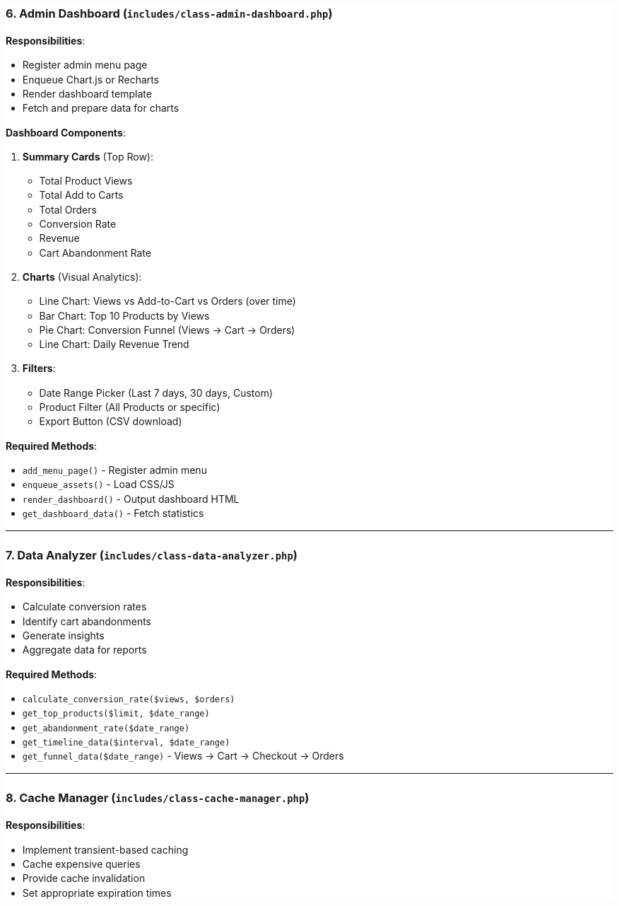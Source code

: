 ### 6. Admin Dashboard (`includes/class-admin-dashboard.php`)
**Responsibilities**:
- Register admin menu page
- Enqueue Chart.js or Recharts
- Render dashboard template
- Fetch and prepare data for charts

**Dashboard Components**:
1. **Summary Cards** (Top Row):
   - Total Product Views
   - Total Add to Carts
   - Total Orders
   - Conversion Rate
   - Revenue
   - Cart Abandonment Rate

2. **Charts** (Visual Analytics):
   - Line Chart: Views vs Add-to-Cart vs Orders (over time)
   - Bar Chart: Top 10 Products by Views
   - Pie Chart: Conversion Funnel (Views → Cart → Orders)
   - Line Chart: Daily Revenue Trend

3. **Filters**:
   - Date Range Picker (Last 7 days, 30 days, Custom)
   - Product Filter (All Products or specific)
   - Export Button (CSV download)

**Required Methods**:
- `add_menu_page()` - Register admin menu
- `enqueue_assets()` - Load CSS/JS
- `render_dashboard()` - Output dashboard HTML
- `get_dashboard_data()` - Fetch statistics

---

### 7. Data Analyzer (`includes/class-data-analyzer.php`)
**Responsibilities**:
- Calculate conversion rates
- Identify cart abandonments
- Generate insights
- Aggregate data for reports

**Required Methods**:
- `calculate_conversion_rate($views, $orders)`
- `get_top_products($limit, $date_range)`
- `get_abandonment_rate($date_range)`
- `get_timeline_data($interval, $date_range)`
- `get_funnel_data($date_range)` - Views → Cart → Checkout → Orders

---

### 8. Cache Manager (`includes/class-cache-manager.php`)
**Responsibilities**:
- Implement transient-based caching
- Cache expensive queries
- Provide cache invalidation
- Set appropriate expiration times
